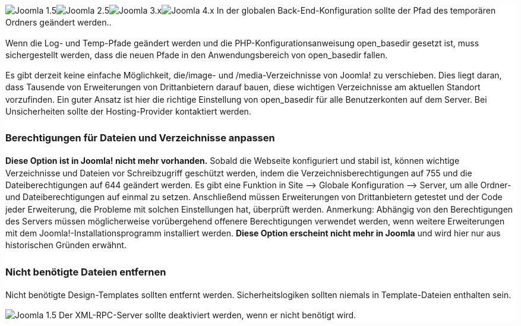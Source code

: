 <img src="https://docs.joomla.org/images/c/c8/Compat_icon_1_5.png"
decoding="async" data-file-width="40" data-file-height="17" width="40"
height="17" alt="Joomla 1.5" /><img src="https://docs.joomla.org/images/5/53/Compat_icon_2_5.png"
decoding="async" data-file-width="40" data-file-height="17" width="40"
height="17" alt="Joomla 2.5" /><img src="https://docs.joomla.org/images/4/4d/Compat_icon_3_x.png"
decoding="async" data-file-width="40" data-file-height="17" width="40"
height="17" alt="Joomla 3.x" /><img src="https://docs.joomla.org/images/b/bd/Compat_icon_4_x.png"
decoding="async" data-file-width="40" data-file-height="17" width="40"
height="17" alt="Joomla 4.x" /> In der globalen Back-End-Konfiguration
sollte der Pfad des temporären Ordners geändert werden..

Wenn die Log- und Temp-Pfade geändert werden und die
PHP-Konfigurationsanweisung open_basedir gesetzt ist, muss
sichergestellt werden, dass die neuen Pfade in den Anwendungsbereich von
open_basedir fallen.

Es gibt derzeit keine einfache Möglichkeit, die/image- und
/media-Verzeichnisse von Joomla! zu verschieben. Dies liegt daran, dass
Tausende von Erweiterungen von Drittanbietern darauf bauen, diese
wichtigen Verzeichnisse am aktuellen Standort vorzufinden. Ein guter
Ansatz ist hier die richtige Einstellung von open_basedir für alle
Benutzerkonten auf dem Server. Bei Unsicherheiten sollte der
Hosting-Provider kontaktiert werden.

### Berechtigungen für Dateien und Verzeichnisse anpassen

**Diese Option ist in Joomla! nicht mehr vorhanden.** Sobald die
Webseite konfiguriert und stabil ist, können wichtige Verzeichnisse und
Dateien vor Schreibzugriff geschützt werden, indem die
Verzeichnisberechtigungen auf 755 und die Dateiberechtigungen auf 644
geändert werden. Es gibt eine Funktion in Site --\> Globale
Konfiguration --\> Server, um alle Ordner- und Dateiberechtigungen auf
einmal zu setzen. Anschließend müssen Erweiterungen von Drittanbietern
getestet und der Code jeder Erweiterung, die Probleme mit solchen
Einstellungen hat, überprüft werden. Anmerkung: Abhängig von den
Berechtigungen des Servers müssen möglicherweise vorübergehend offenere
Berechtigungen verwendet werden, wenn weitere Erweiterungen mit dem
Joomla!-Installationsprogramm installiert werden. **Diese Option
erscheint nicht mehr in Joomla** und wird hier nur aus historischen
Gründen erwähnt.

### Nicht benötigte Dateien entfernen

Nicht benötigte Design-Templates sollten entfernt werden.
Sicherheitslogiken sollten niemals in Template-Dateien enthalten sein.

<img src="https://docs.joomla.org/images/c/c8/Compat_icon_1_5.png"
decoding="async" data-file-width="40" data-file-height="17" width="40"
height="17" alt="Joomla 1.5" /> Der XML-RPC-Server sollte deaktiviert
werden, wenn er nicht benötigt wird.
